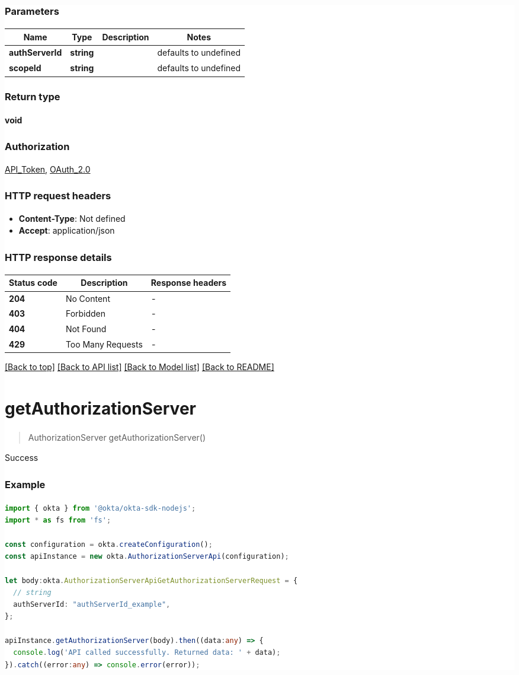 
### Parameters

Name | Type | Description  | Notes
------------- | ------------- | ------------- | -------------
**authServerId** | **string** |  | defaults to undefined
**scopeId** | **string** |  | defaults to undefined


### Return type

**void**

### Authorization

[API_Token](README.md#API_Token), [OAuth_2.0](README.md#OAuth_2.0)

### HTTP request headers

 - **Content-Type**: Not defined
 - **Accept**: application/json


### HTTP response details
| Status code | Description | Response headers |
|-------------|-------------|------------------|
**204** | No Content |  -  |
**403** | Forbidden |  -  |
**404** | Not Found |  -  |
**429** | Too Many Requests |  -  |

[[Back to top]](#) [[Back to API list]](README.md#documentation-for-api-endpoints) [[Back to Model list]](README.md#documentation-for-models) [[Back to README]](README.md)

# **getAuthorizationServer**
> AuthorizationServer getAuthorizationServer()

Success

### Example


```typescript
import { okta } from '@okta/okta-sdk-nodejs';
import * as fs from 'fs';

const configuration = okta.createConfiguration();
const apiInstance = new okta.AuthorizationServerApi(configuration);

let body:okta.AuthorizationServerApiGetAuthorizationServerRequest = {
  // string
  authServerId: "authServerId_example",
};

apiInstance.getAuthorizationServer(body).then((data:any) => {
  console.log('API called successfully. Returned data: ' + data);
}).catch((error:any) => console.error(error));
```
